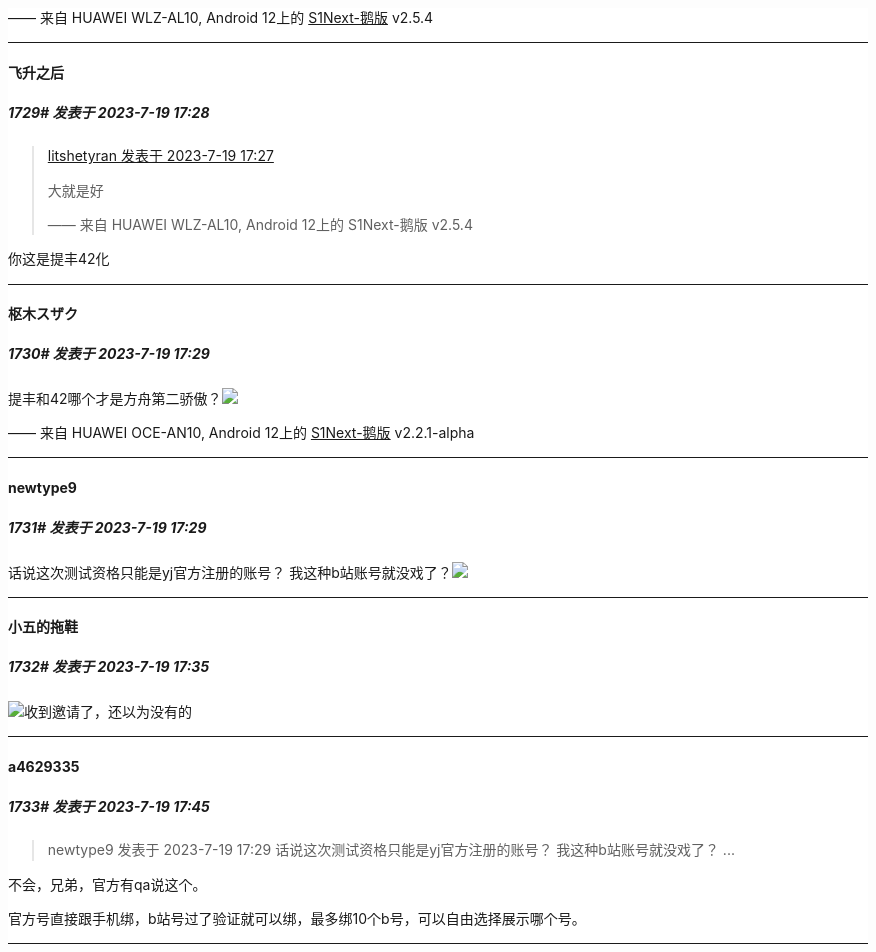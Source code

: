 —— 来自 HUAWEI WLZ-AL10, Android 12上的 [S1Next-鹅版](https://github.com/ykrank/S1-Next/releases) v2.5.4

*****

####  飞升之后  
##### 1729#       发表于 2023-7-19 17:28

<blockquote><a href="httphttps://bbs.saraba1st.com/2b/forum.php?mod=redirect&amp;goto=findpost&amp;pid=61718918&amp;ptid=2143447" target="_blank">litshetyran 发表于 2023-7-19 17:27</a>

大就是好

—— 来自 HUAWEI WLZ-AL10, Android 12上的 S1Next-鹅版 v2.5.4</blockquote>
你这是提丰42化

*****

####  枢木スザク  
##### 1730#       发表于 2023-7-19 17:29

提丰和42哪个才是方舟第二骄傲？<img src="https://static.saraba1st.com/image/smiley/face2017/028.png" referrerpolicy="no-referrer">

—— 来自 HUAWEI OCE-AN10, Android 12上的 [S1Next-鹅版](https://github.com/ykrank/S1-Next/releases) v2.2.1-alpha

*****

####  newtype9  
##### 1731#       发表于 2023-7-19 17:29

话说这次测试资格只能是yj官方注册的账号？ 我这种b站账号就没戏了？<img src="https://static.saraba1st.com/image/smiley/face2017/048.png" referrerpolicy="no-referrer">


*****

####  小五的拖鞋  
##### 1732#       发表于 2023-7-19 17:35

<img src="https://static.saraba1st.com/image/smiley/face2017/037.png" referrerpolicy="no-referrer">收到邀请了，还以为没有的


*****

####  a4629335  
##### 1733#       发表于 2023-7-19 17:45

<blockquote>newtype9 发表于 2023-7-19 17:29
话说这次测试资格只能是yj官方注册的账号？ 我这种b站账号就没戏了？ ...</blockquote>
不会，兄弟，官方有qa说这个。

官方号直接跟手机绑，b站号过了验证就可以绑，最多绑10个b号，可以自由选择展示哪个号。


*****
